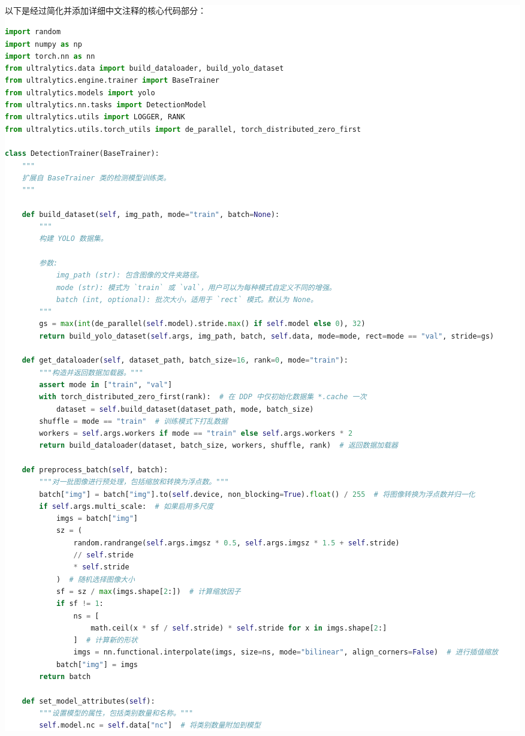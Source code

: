 以下是经过简化并添加详细中文注释的核心代码部分：

```python
import random
import numpy as np
import torch.nn as nn
from ultralytics.data import build_dataloader, build_yolo_dataset
from ultralytics.engine.trainer import BaseTrainer
from ultralytics.models import yolo
from ultralytics.nn.tasks import DetectionModel
from ultralytics.utils import LOGGER, RANK
from ultralytics.utils.torch_utils import de_parallel, torch_distributed_zero_first

class DetectionTrainer(BaseTrainer):
    """
    扩展自 BaseTrainer 类的检测模型训练类。
    """

    def build_dataset(self, img_path, mode="train", batch=None):
        """
        构建 YOLO 数据集。

        参数:
            img_path (str): 包含图像的文件夹路径。
            mode (str): 模式为 `train` 或 `val`，用户可以为每种模式自定义不同的增强。
            batch (int, optional): 批次大小，适用于 `rect` 模式。默认为 None。
        """
        gs = max(int(de_parallel(self.model).stride.max() if self.model else 0), 32)
        return build_yolo_dataset(self.args, img_path, batch, self.data, mode=mode, rect=mode == "val", stride=gs)

    def get_dataloader(self, dataset_path, batch_size=16, rank=0, mode="train"):
        """构造并返回数据加载器。"""
        assert mode in ["train", "val"]
        with torch_distributed_zero_first(rank):  # 在 DDP 中仅初始化数据集 *.cache 一次
            dataset = self.build_dataset(dataset_path, mode, batch_size)
        shuffle = mode == "train"  # 训练模式下打乱数据
        workers = self.args.workers if mode == "train" else self.args.workers * 2
        return build_dataloader(dataset, batch_size, workers, shuffle, rank)  # 返回数据加载器

    def preprocess_batch(self, batch):
        """对一批图像进行预处理，包括缩放和转换为浮点数。"""
        batch["img"] = batch["img"].to(self.device, non_blocking=True).float() / 255  # 将图像转换为浮点数并归一化
        if self.args.multi_scale:  # 如果启用多尺度
            imgs = batch["img"]
            sz = (
                random.randrange(self.args.imgsz * 0.5, self.args.imgsz * 1.5 + self.stride)
                // self.stride
                * self.stride
            )  # 随机选择图像大小
            sf = sz / max(imgs.shape[2:])  # 计算缩放因子
            if sf != 1:
                ns = [
                    math.ceil(x * sf / self.stride) * self.stride for x in imgs.shape[2:]
                ]  # 计算新的形状
                imgs = nn.functional.interpolate(imgs, size=ns, mode="bilinear", align_corners=False)  # 进行插值缩放
            batch["img"] = imgs
        return batch

    def set_model_attributes(self):
        """设置模型的属性，包括类别数量和名称。"""
        self.model.nc = self.data["nc"]  # 将类别数量附加到模型
```
